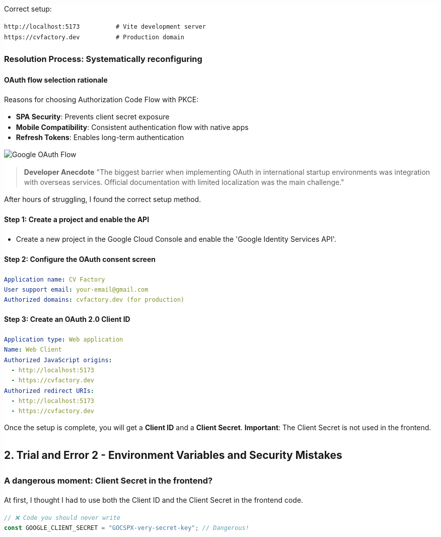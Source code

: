 Correct setup:
```
http://localhost:5173          # Vite development server
https://cvfactory.dev          # Production domain
```

### Resolution Process: Systematically reconfiguring

#### OAuth flow selection rationale
Reasons for choosing Authorization Code Flow with PKCE:
- **SPA Security**: Prevents client secret exposure
- **Mobile Compatibility**: Consistent authentication flow with native apps
- **Refresh Tokens**: Enables long-term authentication

![Google OAuth Flow](../assets/images/05/google-oauth-flow.svg)

> **Developer Anecdote**
> "The biggest barrier when implementing OAuth in international startup environments was integration with overseas services. Official documentation with limited localization was the main challenge."

After hours of struggling, I found the correct setup method.

#### Step 1: Create a project and enable the API
- Create a new project in the Google Cloud Console and enable the 'Google Identity Services API'.

#### Step 2: Configure the OAuth consent screen
```yaml
Application name: CV Factory
User support email: your-email@gmail.com
Authorized domains: cvfactory.dev (for production)
```

#### Step 3: Create an OAuth 2.0 Client ID
```yaml
Application type: Web application
Name: Web Client
Authorized JavaScript origins:
  - http://localhost:5173
  - https://cvfactory.dev
Authorized redirect URIs:
  - http://localhost:5173
  - https://cvfactory.dev
```

Once the setup is complete, you will get a **Client ID** and a **Client Secret**. **Important**: The Client Secret is not used in the frontend.

## 2. Trial and Error 2 - Environment Variables and Security Mistakes

### A dangerous moment: Client Secret in the frontend?
At first, I thought I had to use both the Client ID and the Client Secret in the frontend code.
```javascript
// ❌ Code you should never write
const GOOGLE_CLIENT_SECRET = "GOCSPX-very-secret-key"; // Dangerous!
```

